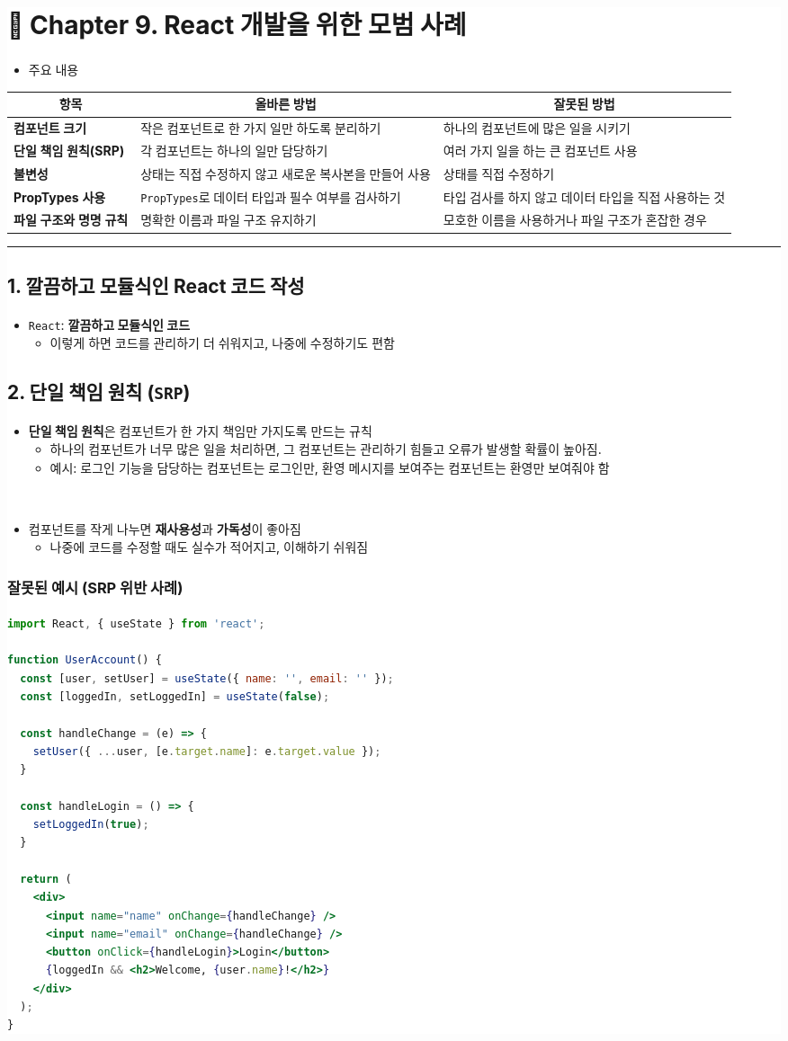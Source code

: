 # 📘 Chapter 9. React 개발을 위한 모범 사례

* 주요 내용

| **항목**            | **올바른 방법**                       | **잘못된 방법**                     |
| ----------------- | -------------------------------- | ------------------------------ |
| **컴포넌트 크기**       | 작은 컴포넌트로 한 가지 일만 하도록 분리하기        | 하나의 컴포넌트에 많은 일을 시키기            |
| **단일 책임 원칙(SRP)** | 각 컴포넌트는 하나의 일만 담당하기              | 여러 가지 일을 하는 큰 컴포넌트 사용          |
| **불변성**           | 상태는 직접 수정하지 않고 새로운 복사본을 만들어 사용   | 상태를 직접 수정하기                    |
| **PropTypes 사용**  | `PropTypes`로 데이터 타입과 필수 여부를 검사하기 | 타입 검사를 하지 않고 데이터 타입을 직접 사용하는 것 |
| **파일 구조와 명명 규칙**  | 명확한 이름과 파일 구조 유지하기               | 모호한 이름을 사용하거나 파일 구조가 혼잡한 경우    |

---

## 1. **깔끔하고 모듈식인 React 코드 작성**

* `React`: **깔끔하고 모듈식인 코드**
  * 이렇게 하면 코드를 관리하기 더 쉬워지고, 나중에 수정하기도 편함

## 2. **단일 책임 원칙 (`SRP`)**

* **단일 책임 원칙**은 컴포넌트가 한 가지 책임만 가지도록 만드는 규칙
  * 하나의 컴포넌트가 너무 많은 일을 처리하면, 그 컴포넌트는 관리하기 힘들고 오류가 발생할 확률이 높아짐. 
  * 예시: 로그인 기능을 담당하는 컴포넌트는 로그인만, 환영 메시지를 보여주는 컴포넌트는 환영만 보여줘야 함

<br>

* 컴포넌트를 작게 나누면 **재사용성**과 **가독성**이 좋아짐
  * 나중에 코드를 수정할 때도 실수가 적어지고, 이해하기 쉬워짐


### 잘못된 예시 (SRP 위반 사례)

```jsx
import React, { useState } from 'react';

function UserAccount() {
  const [user, setUser] = useState({ name: '', email: '' });
  const [loggedIn, setLoggedIn] = useState(false);

  const handleChange = (e) => {
    setUser({ ...user, [e.target.name]: e.target.value });
  }

  const handleLogin = () => {
    setLoggedIn(true);
  }

  return (
    <div>
      <input name="name" onChange={handleChange} />
      <input name="email" onChange={handleChange} />
      <button onClick={handleLogin}>Login</button>
      {loggedIn && <h2>Welcome, {user.name}!</h2>}
    </div>
  );
}
```
